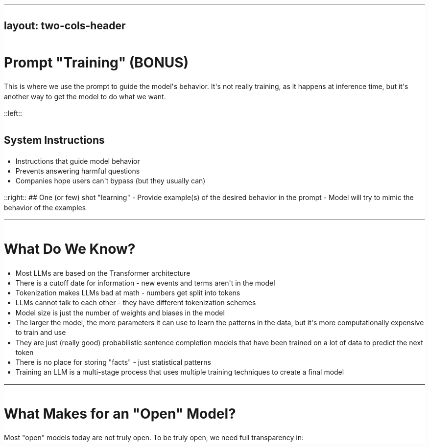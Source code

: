 </v-clicks>

---
layout: two-cols-header
---

# Prompt "Training" (BONUS)
This is where we use the prompt to guide the model's behavior. It's not really training, as it happens at inference time, but it's another way to get the model to do what we want.

::left::

## System Instructions
- Instructions that guide model behavior
- Prevents answering harmful questions
- Companies hope users can't bypass (but they usually can)

<div class="mb-40"></div>
::right::
## One (or few) shot "learning"
- Provide example(s) of the desired behavior in the prompt
- Model will try to mimic the behavior of the examples

---

# What Do We Know?

<v-clicks>

- Most LLMs are based on the Transformer architecture
- There is a cutoff date for information - new events and terms aren't in the model
- Tokenization makes LLMs bad at math - numbers get split into tokens
- LLMs cannot talk to each other - they have different tokenization schemes
- Model size is just the number of weights and biases in the model
- The larger the model, the more parameters it can use to learn the patterns in the data, but it's more computationally expensive to train and use
- They are just (really good) probabilistic sentence completion models that have been  trained on a lot of data to predict the next token
- There is no place for storing "facts" - just statistical patterns
- Training an LLM is a multi-stage process that uses multiple training techniques to create a final model
  
</v-clicks>

---

# What Makes for an "Open" Model?

Most "open" models today are not truly open. To be truly open, we need full transparency in:
